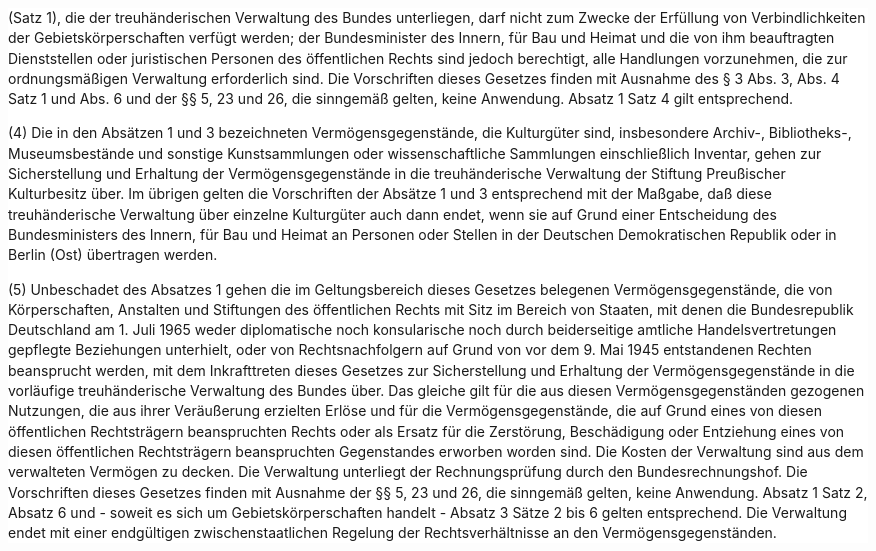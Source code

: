 (Satz 1), die der treuhänderischen Verwaltung des Bundes unterliegen,
darf nicht zum Zwecke der Erfüllung von Verbindlichkeiten der
Gebietskörperschaften verfügt werden; der Bundesminister des Innern,
für Bau und Heimat und die von ihm beauftragten Dienststellen oder
juristischen Personen des öffentlichen Rechts sind jedoch berechtigt,
alle Handlungen vorzunehmen, die zur ordnungsmäßigen Verwaltung
erforderlich sind. Die Vorschriften dieses Gesetzes finden mit Ausnahme
des § 3 Abs. 3, Abs. 4 Satz 1 und Abs. 6 und der §§ 5, 23 und 26, die
sinngemäß gelten, keine Anwendung. Absatz 1 Satz 4 gilt entsprechend.

</div>

<div class="jurAbsatz">

(4) Die in den Absätzen 1 und 3 bezeichneten Vermögensgegenstände, die
Kulturgüter sind, insbesondere Archiv-, Bibliotheks-, Museumsbestände
und sonstige Kunstsammlungen oder wissenschaftliche Sammlungen
einschließlich Inventar, gehen zur Sicherstellung und Erhaltung der
Vermögensgegenstände in die treuhänderische Verwaltung der Stiftung
Preußischer Kulturbesitz über. Im übrigen gelten die Vorschriften der
Absätze 1 und 3 entsprechend mit der Maßgabe, daß diese treuhänderische
Verwaltung über einzelne Kulturgüter auch dann endet, wenn sie auf Grund
einer Entscheidung des Bundesministers des Innern, für Bau und Heimat an
Personen oder Stellen in der Deutschen Demokratischen Republik oder in
Berlin (Ost) übertragen werden.

</div>

<div class="jurAbsatz">

(5) Unbeschadet des Absatzes 1 gehen die im Geltungsbereich dieses
Gesetzes belegenen Vermögensgegenstände, die von Körperschaften,
Anstalten und Stiftungen des öffentlichen Rechts mit Sitz im Bereich von
Staaten, mit denen die Bundesrepublik Deutschland am 1. Juli 1965 weder
diplomatische noch konsularische noch durch beiderseitige amtliche
Handelsvertretungen gepflegte Beziehungen unterhielt, oder von
Rechtsnachfolgern auf Grund von vor dem 9. Mai 1945 entstandenen Rechten
beansprucht werden, mit dem Inkrafttreten dieses Gesetzes zur
Sicherstellung und Erhaltung der Vermögensgegenstände in die vorläufige
treuhänderische Verwaltung des Bundes über. Das gleiche gilt für die aus
diesen Vermögensgegenständen gezogenen Nutzungen, die aus ihrer
Veräußerung erzielten Erlöse und für die Vermögensgegenstände, die auf
Grund eines von diesen öffentlichen Rechtsträgern beanspruchten Rechts
oder als Ersatz für die Zerstörung, Beschädigung oder Entziehung eines
von diesen öffentlichen Rechtsträgern beanspruchten Gegenstandes
erworben worden sind. Die Kosten der Verwaltung sind aus dem verwalteten
Vermögen zu decken. Die Verwaltung unterliegt der Rechnungsprüfung durch
den Bundesrechnungshof. Die Vorschriften dieses Gesetzes finden mit
Ausnahme der §§ 5, 23 und 26, die sinngemäß gelten, keine Anwendung.
Absatz 1 Satz 2, Absatz 6 und - soweit es sich um Gebietskörperschaften
handelt - Absatz 3 Sätze 2 bis 6 gelten entsprechend. Die Verwaltung
endet mit einer endgültigen zwischenstaatlichen Regelung der
Rechtsverhältnisse an den Vermögensgegenständen.
